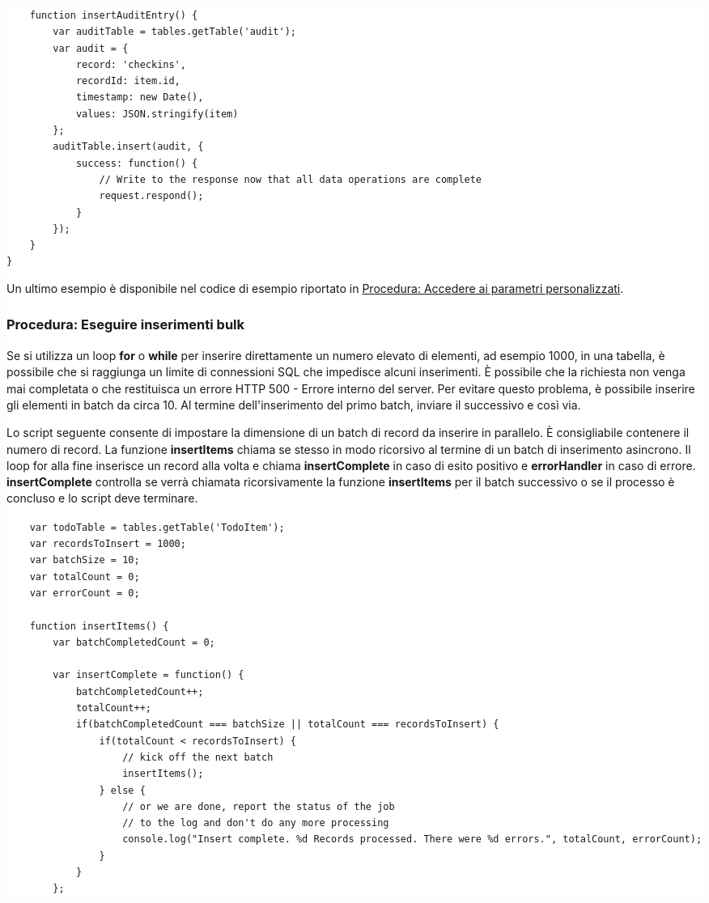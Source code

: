         function insertAuditEntry() {
            var auditTable = tables.getTable('audit');
            var audit = {
                record: 'checkins',
                recordId: item.id,
                timestamp: new Date(),
                values: JSON.stringify(item)
            };
            auditTable.insert(audit, {
                success: function() {
                    // Write to the response now that all data operations are complete
                    request.respond();
                }
            });
        }
    }

Un ultimo esempio è disponibile nel codice di esempio riportato in [Procedura: Accedere ai parametri personalizzati][Procedura: Aggiungere parametri personalizzati].

### <a name="bulk-inserts"></a>Procedura: Eseguire inserimenti bulk

Se si utilizza un loop **for** o **while** per inserire direttamente un numero elevato di elementi, ad esempio 1000, in una tabella, è possibile che si raggiunga un limite di connessioni SQL che impedisce alcuni inserimenti. È possibile che la richiesta non venga mai completata o che restituisca un errore HTTP 500 - Errore interno del server. Per evitare questo problema, è possibile inserire gli elementi in batch da circa 10. Al termine dell'inserimento del primo batch, inviare il successivo e così via.

Lo script seguente consente di impostare la dimensione di un batch di record da inserire in parallelo. È consigliabile contenere il numero di record. La funzione **insertItems** chiama se stesso in modo ricorsivo al termine di un batch di inserimento asincrono. Il loop for alla fine inserisce un record alla volta e chiama **insertComplete** in caso di esito positivo e **errorHandler** in caso di errore. **insertComplete** controlla se verrà chiamata ricorsivamente la funzione **insertItems** per il batch successivo o se il processo è concluso e lo script deve terminare.

        var todoTable = tables.getTable('TodoItem');
        var recordsToInsert = 1000;
        var batchSize = 10; 
        var totalCount = 0;
        var errorCount = 0; 
        
        function insertItems() {        
            var batchCompletedCount = 0;  
        
            var insertComplete = function() { 
                batchCompletedCount++; 
                totalCount++; 
                if(batchCompletedCount === batchSize || totalCount === recordsToInsert) {                        
                    if(totalCount < recordsToInsert) {
                        // kick off the next batch 
                        insertItems(); 
                    } else { 
                        // or we are done, report the status of the job 
                        // to the log and don't do any more processing 
                        console.log("Insert complete. %d Records processed. There were %d errors.", totalCount, errorCount); 
                    } 
                } 
            }; 
        

  [Introduzione]: #intro
  [Operazioni su tabella]: #table-scripts
  [Procedura: Eseguire la registrazione per le operazioni su tabelle]: #register-table-scripts
  [Procedura: Eseguire l'override della risposta predefinita]: #override-response
  [Procedura: Eseguire l'override della riuscita di execute]: #override-success
  [Procedura: Eseguire l'override della gestione degli errori predefinita]: #override-error
  [Procedura: Aggiungere parametri personalizzati]: #access-headers
  [Procedura: Utilizzare gli utenti di tabella]: #work-with-users
  [API personalizzata]: #custom-api
  [Procedura: Definire un'API personalizzata]: #define-custom-api
  [Procedura: Implementare metodi HTTP]: #handle-methods
  [Procedura: Inviare e ricevere dati come XML]: #api-return-xml
  [Procedura: Utilizzare utenti e intestazioni in un'API personalizzata]: #get-api-user
  [Procedura: Definire più route in un'API personalizzata]: #api-routes
  [Utilità di pianificazione processi]: #scheduler-scripts
  [Controllo del codice sorgente, codice condiviso e funzioni di supporto]: #shared-code
  [Procedura: Caricare moduli Node.js]: #modules-helper-functions
  [Procedura: Utilizzare le funzioni di supporto]: #helper-functions
  [Procedura: Condividere il codice utilizzando il controllo del codice sorgente]: #shared-code-source-control
  [Procedura: Utilizzare le impostazioni app]: #app-settings
  [Utilizzo dello strumento da riga di comando]: #command-prompt
  [Utilizzo delle tabelle]: #working-with-tables
  [Procedura: Accedere alle tabelle dagli script]: #access-tables
  [Procedura: Eseguire inserimenti bulk]: #bulk-inserts
  [Procedura: Mappare tipi JSON a tipi di database]: #JSON-types
  [Utilizzo di Transact-SQL per accedere alle tabelle]: #TSQL
  [Debug e risoluzione dei problemi]: #debugging
  [Procedura: Scrivere l'output nei log del servizio mobile]: #write-to-logs
  [Riferimento per gli script server di Servizi mobili]: http://msdn.microsoft.com/it-it/library/windowsazure/jj554226.aspx
  [oggetto query]: http://msdn.microsoft.com/it-it/library/windowsazure/jj613353.aspx
  [oggetto user]: http://msdn.microsoft.com/it-it/library/windowsazure/jj554220.aspx
  [oggetto request]: http://msdn.microsoft.com/it-it/library/windowsazure/jj554218.aspx
  [Insert]: http://msdn.microsoft.com/it-it/library/windowsazure/jj554229.aspx
  [Update]: http://msdn.microsoft.com/it-it/library/windowsazure/jj554214.aspx
  [Delete]: http://msdn.microsoft.com/it-it/library/windowsazure/jj554215.aspx
  [Read]: http://msdn.microsoft.com/it-it/library/windowsazure/jj554224.aspx
  [portale di gestione di Azure]: https://manage.windowsazure.com/
  [1]: ./media/mobile-services-how-to-use-server-scripts/1-mobile-insert-script-users.png
  [Convalida e modifica dei dati in Servizi mobili mediante script del server]: /it-it/develop/mobile/tutorials/validate-modify-and-augment-data-dotnet/
  [Leggere e scrivere dati]: http://msdn.microsoft.com/it-it/library/windowsazure/jj631640.aspx
  [Modificare la richiesta]: http://msdn.microsoft.com/it-it/library/windowsazure/jj631635.aspx
  [Convalidare i dati]: http://msdn.microsoft.com/it-it/library/windowsazure/jj631638.aspx
  [Modificare la risposta]: http://msdn.microsoft.com/it-it/library/windowsazure/jj631631.aspx
  [Introduzione all'autenticazione in Servizi mobili]: http://go.microsoft.com/fwlink/p/?LinkId=287177
  [2]: http://msdn.microsoft.com/it-it/library/windowsazure/dn280974.aspx
  [response]: http://msdn.microsoft.com/it-it/library/windowsazure/dn303373.aspx
  [libreria express.js]: http://go.microsoft.com/fwlink/p/?LinkId=309046
  [3]: ./media/mobile-services-how-to-use-server-scripts/2-mobile-custom-api-script.png
  [Chiamata di un'API personalizzata dal client]: /it-it/develop/mobile/tutorials/call-custom-api-dotnet/#define-custom-api
  [Definizione di un'API personalizzata che supporta le notifiche periodiche]: /it-it/develop/mobile/tutorials/create-pull-notifications-dotnet/
  [oggetto express in express.js]: http://expressjs.com/api.html#express
  [Pianificare i processi]: http://msdn.microsoft.com/it-it/library/windowsazure/jj860528.aspx
  [4]: ./media/mobile-services-how-to-use-server-scripts/3-mobile-schedule-job-script.png
  [Pianificazione di processi back-end in Servizi mobili]: /it-it/develop/mobile/tutorials/schedule-backend-tasks/
  [Azure SDK per Node.js]: http://go.microsoft.com/fwlink/p/?LinkId=275539
  [documentazione di Node.js]: http://go.microsoft.com/fwlink/p/?LinkId=288802
  [5]: http://go.microsoft.com/fwlink/p/?LinkId=288803
  [6]: http://go.microsoft.com/fwlink/p/?LinkId=288804
  [Inviare una richiesta HTTP]: http://msdn.microsoft.com/it-it/library/windowsazure/jj631641.aspx
  [Invio di posta elettronica da Servizi mobili con SendGrid]: /it-it/develop/mobile/tutorials/send-email-with-sendgrid/
  [7]: http://go.microsoft.com/fwlink/p/?LinkId=288805
  [8]: http://go.microsoft.com/fwlink/p/?LinkId=288806
  [9]: http://go.microsoft.com/fwlink/p/?LinkId=288807
  [supporto di package.json in Servizi mobili di Azure]: http://go.microsoft.com/fwlink/p/?LinkId=391036
  [Sfruttare il codice condiviso e i moduli Node.js negli script del server]: /it-it/develop/mobile/tutorials/store-scripts-in-source-control/#use-npm
  [oggetto tables]: http://msdn.microsoft.com/it-it/library/windowsazure/jj614364.aspx
  [Impostazioni app]: http://msdn.microsoft.com/it-it/library/dn529070.aspx
  [oggetto service]: http://msdn.microsoft.com/it-it/library/windowsazure/dn303371.aspx
  [10]: ./media/mobile-services-how-to-use-server-scripts/4-mobile-source-local-cli.png
  [comandi per gestire Servizi mobili di Azure]: /it-it/manage/linux/other-resources/command-line-tools/#Commands_to_manage_mobile_services/#Mobile_Scripts
  [oggetto table]: http://msdn.microsoft.com/it-it/library/windowsazure/jj554210.aspx
  [oggetto mssql]: http://msdn.microsoft.com/it-it/library/windowsazure/jj554212.aspx
  [post di blog]: http://blogs.msdn.com/b/jpsanders/archive/2013/03/20/server-script-to-insert-table-items-in-windows-azure-mobile-services.aspx
  [JSON.parse]: http://es5.github.io/#x15.12
  [Procedura: Eseguire una query statica]: #static-query
  [Procedura: Eseguire una query dinamica]: #dynamic-query
  [Procedura: Creare un join tra tabelle relazionali]: #joins
  [Procedura: Ottenere l'accesso a una connessione di database]: #connection
  [oggetto console]: http://msdn.microsoft.com/it-it/library/windowsazure/jj554209.aspx